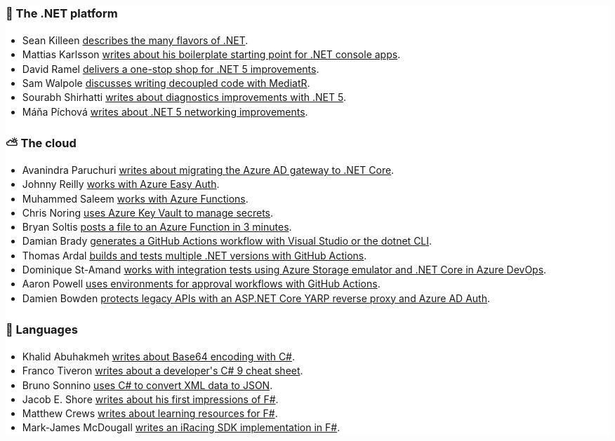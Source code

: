 
### 🥅 The .NET platform

- Sean Killeen [describes the many flavors of .NET](https://flavorsof.net/).
- Mattias Karlsson [writes about his boilerplate starting point for .NET console apps](https://www.devlead.se/posts/2021/2021-01-15-my-preferred-console-stack).
- David Ramel [delivers a one-stop shop for .NET 5 improvements](https://visualstudiomagazine.com/articles/2021/01/15/net-5-improvements.aspx).
- Sam Walpole [discusses writing decoupled code with MediatR](https://dev.to/dr_sam_walpole/writing-decoupled-code-with-mediatr-the-mediator-pattern-34p5).
- Sourabh Shirhatti [writes about diagnostics improvements with .NET 5](https://devblogs.microsoft.com/dotnet/diagnostics-improvements-in-net-5).
- Máňa Píchová [writes about .NET 5 networking improvements](https://devblogs.microsoft.com/dotnet/net-5-new-networking-improvements).

### ⛅ The cloud

- Avanindra Paruchuri [writes about migrating the Azure AD gateway to .NET Core](https://devblogs.microsoft.com/dotnet/azure-active-directorys-gateway-service-is-on-net-core-3-1).
- Johnny Reilly [works with Azure Easy Auth](https://blog.johnnyreilly.com/2021/01/azure-easy-auth-and-roles-with-dotnet-and-core.html).
- Muhammed Saleem [works with Azure Functions](https://code-maze.com/creating-serverless-apps-with-dotnet-using-azure-functions/).
- Chris Noring [uses Azure Key Vault to manage secrets](https://dev.to/azure/using-azure-key-vault-to-manage-your-secrets-546g).
- Bryan Soltis [posts a file to an Azure Function in 3 minutes](https://soltisweb.com/blog/detail/2020-11-10-howtopostafiletoazurefunctionin3minutes).
- Damian Brady [generates a GitHub Actions workflow with Visual Studio or the dotnet CLI](https://devblogs.microsoft.com/devops/generate-a-github-actions-workflow-with-visual-studio-or-the-dotnet-cli).
- Thomas Ardal [builds and tests multiple .NET versions with GitHub Actions](https://blog.elmah.io/building-and-testing-on-multiple-net-versions-with-github-actions/).
- Dominique St-Amand [works with integration tests using Azure Storage emulator and .NET Core in Azure DevOps](https://www.domstamand.com/integration-tests-using-azure-storage-emulator-and-net-core-in-azure-devops/).
- Aaron Powell [uses environments for approval workflows with GitHub Actions](https://www.aaron-powell.com/posts/2021-01-11-using-environments-for-approval-workflows-with-github/).
- Damien Bowden [protects legacy APIs with an ASP.NET Core YARP reverse proxy and Azure AD Auth](https://damienbod.com/2021/01/11/protecting-legacy-apis-with-an-asp-net-core-yarp-reverse-proxy-and-azure-ad-oauth/).

### 📔 Languages

- Khalid Abuhakmeh [writes about Base64 encoding with C#](https://khalidabuhakmeh.com/base64-encoding-with-csharp).
- Franco Tiveron [writes about a developer's C# 9 cheat sheet](https://developer.okta.com/blog/2021/01/13/developers-cheatsheet-csharp-9).
- Bruno Sonnino [uses C# to convert XML data to JSON](https://blogs.msmvps.com/bsonnino/2021/01/08/converting-xml-data-to-json/).
- Jacob E. Shore [writes about his first impressions of F#](https://dev.to/dewofyouryouth_43/first-impressions-of-f-1g9m).
- Matthew Crews [writes about learning resources for F#](https://matthewcrews.com/blog/2021/01/2021-01-09/).
- Mark-James McDougall [writes an iRacing SDK implementation in F#](https://markjames.dev/2021-01-08-writing-an-iracing-sdk-implementation-fsharp/).
